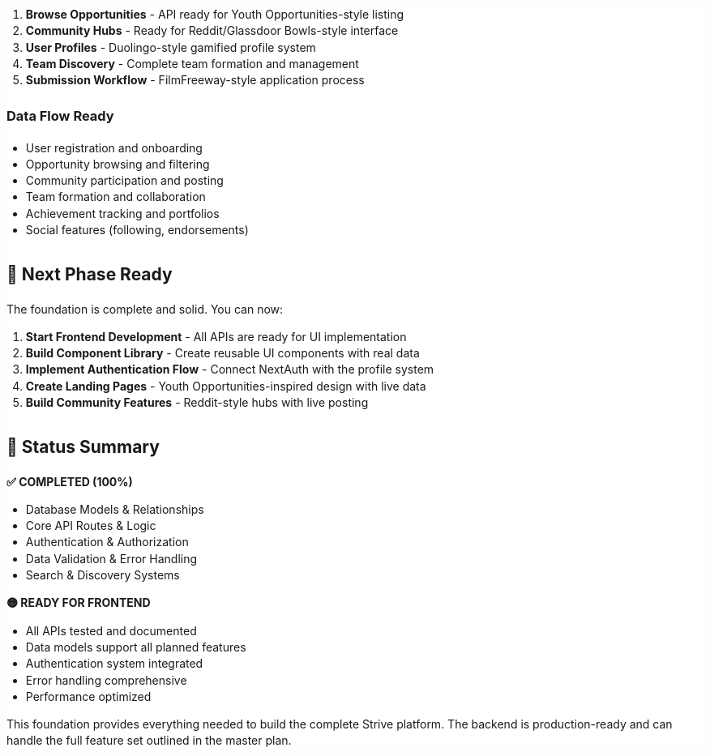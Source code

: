 1. **Browse Opportunities** - API ready for Youth Opportunities-style listing
2. **Community Hubs** - Ready for Reddit/Glassdoor Bowls-style interface
3. **User Profiles** - Duolingo-style gamified profile system
4. **Team Discovery** - Complete team formation and management
5. **Submission Workflow** - FilmFreeway-style application process

### Data Flow Ready

- User registration and onboarding
- Opportunity browsing and filtering
- Community participation and posting
- Team formation and collaboration
- Achievement tracking and portfolios
- Social features (following, endorsements)

## 🔄 Next Phase Ready

The foundation is complete and solid. You can now:

1. **Start Frontend Development** - All APIs are ready for UI implementation
2. **Build Component Library** - Create reusable UI components with real data
3. **Implement Authentication Flow** - Connect NextAuth with the profile system
4. **Create Landing Pages** - Youth Opportunities-inspired design with live data
5. **Build Community Features** - Reddit-style hubs with live posting

## 🚦 Status Summary

**✅ COMPLETED (100%)**

- Database Models & Relationships
- Core API Routes & Logic
- Authentication & Authorization
- Data Validation & Error Handling
- Search & Discovery Systems

**🟡 READY FOR FRONTEND**

- All APIs tested and documented
- Data models support all planned features
- Authentication system integrated
- Error handling comprehensive
- Performance optimized

This foundation provides everything needed to build the complete Strive platform. The backend is production-ready and can handle the full feature set outlined in the master plan.
